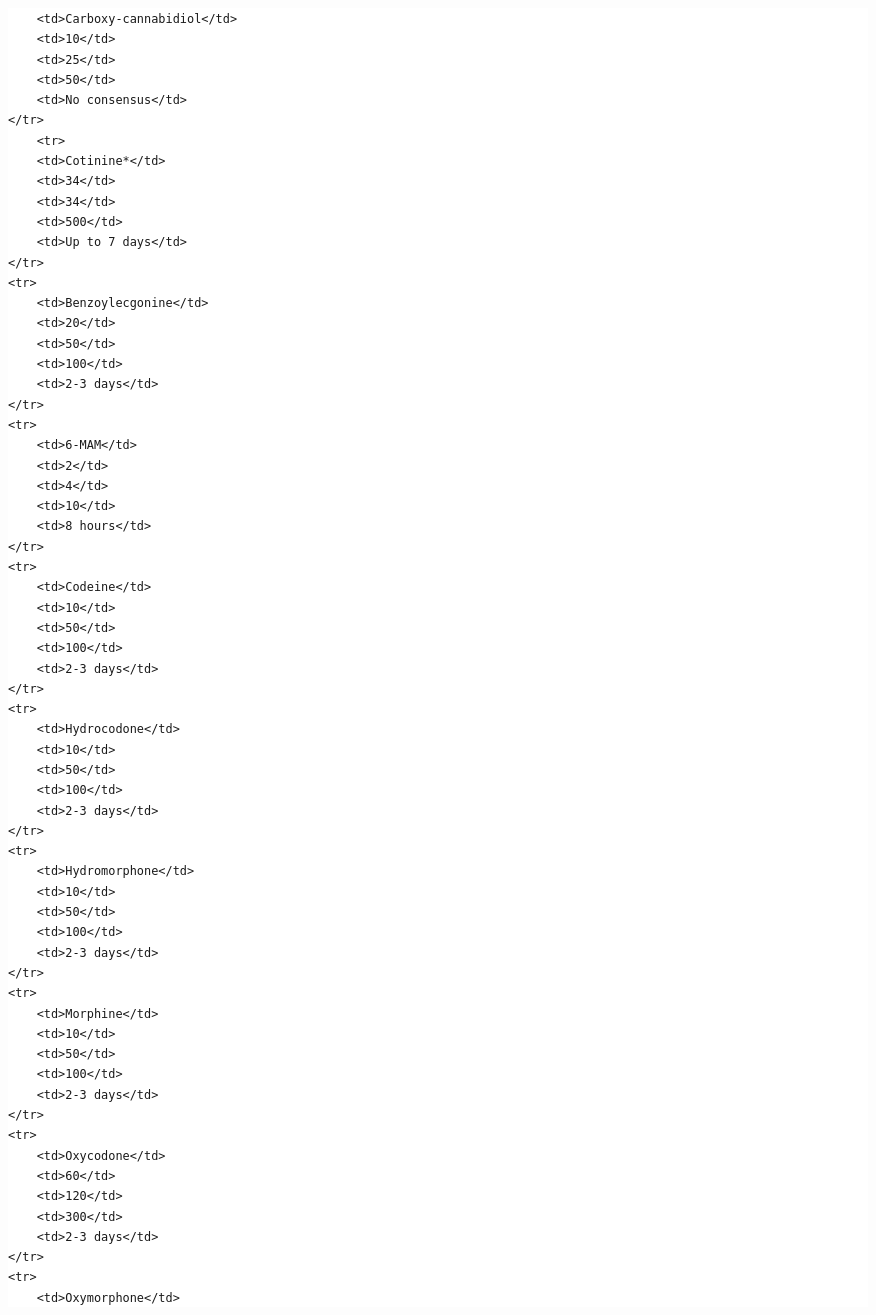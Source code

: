        <td>Carboxy-cannabidiol</td>
        <td>10</td>
        <td>25</td>
        <td>50</td>
        <td>No consensus</td>
    </tr>
        <tr>
        <td>Cotinine*</td>
        <td>34</td>
        <td>34</td>
        <td>500</td>
        <td>Up to 7 days</td>
    </tr>
    <tr>
        <td>Benzoylecgonine</td>
        <td>20</td>
        <td>50</td>
        <td>100</td>
        <td>2-3 days</td>
    </tr>
    <tr>
        <td>6-MAM</td>
        <td>2</td>
        <td>4</td>
        <td>10</td>
        <td>8 hours</td>
    </tr>
    <tr>
        <td>Codeine</td>
        <td>10</td>
        <td>50</td>
        <td>100</td>
        <td>2-3 days</td>
    </tr>
    <tr>
        <td>Hydrocodone</td>
        <td>10</td>
        <td>50</td>
        <td>100</td>
        <td>2-3 days</td>
    </tr>
    <tr>
        <td>Hydromorphone</td>
        <td>10</td>
        <td>50</td>
        <td>100</td>
        <td>2-3 days</td>
    </tr>
    <tr>
        <td>Morphine</td>
        <td>10</td>
        <td>50</td>
        <td>100</td>
        <td>2-3 days</td>
    </tr>
    <tr>
        <td>Oxycodone</td>
        <td>60</td>
        <td>120</td>
        <td>300</td>
        <td>2-3 days</td>
    </tr>
    <tr>
        <td>Oxymorphone</td>